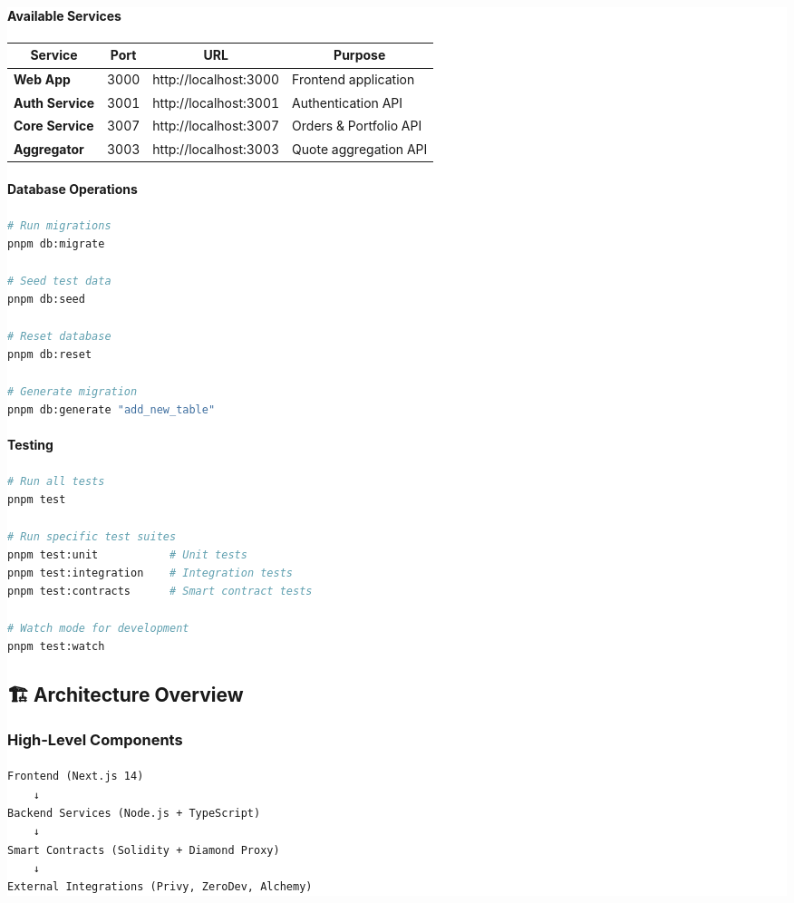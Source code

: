 #### Available Services

| Service | Port | URL | Purpose |
|---------|------|-----|---------|
| **Web App** | 3000 | http://localhost:3000 | Frontend application |
| **Auth Service** | 3001 | http://localhost:3001 | Authentication API |
| **Core Service** | 3007 | http://localhost:3007 | Orders & Portfolio API |
| **Aggregator** | 3003 | http://localhost:3003 | Quote aggregation API |

#### Database Operations

```bash
# Run migrations
pnpm db:migrate

# Seed test data
pnpm db:seed

# Reset database
pnpm db:reset

# Generate migration
pnpm db:generate "add_new_table"
```

#### Testing

```bash
# Run all tests
pnpm test

# Run specific test suites
pnpm test:unit           # Unit tests
pnpm test:integration    # Integration tests
pnpm test:contracts      # Smart contract tests

# Watch mode for development
pnpm test:watch
```

## 🏗️ Architecture Overview

### High-Level Components

```
Frontend (Next.js 14)
    ↓
Backend Services (Node.js + TypeScript)
    ↓
Smart Contracts (Solidity + Diamond Proxy)
    ↓
External Integrations (Privy, ZeroDev, Alchemy)
```
